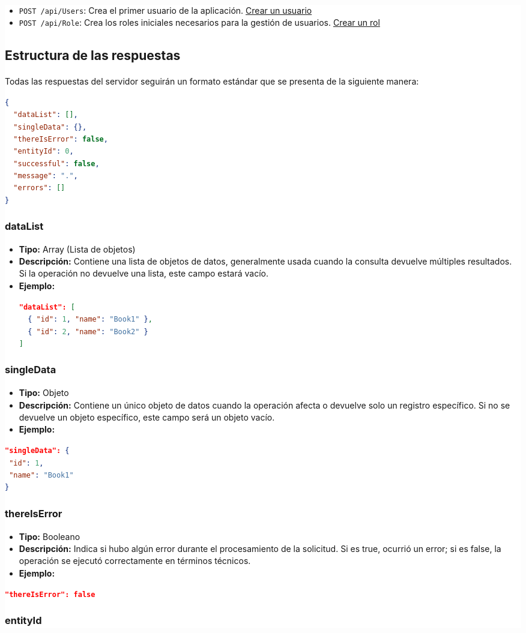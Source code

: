 - `POST /api/Users`: Crea el primer usuario de la aplicación. [Crear un usuario](#crear-un-usuario)
- `POST /api/Role`: Crea los roles iniciales necesarios para la gestión de usuarios. [Crear un rol](#crear-un-rol)

## Estructura de las respuestas

Todas las respuestas del servidor seguirán un formato estándar que se presenta de la siguiente manera:

```json
{
  "dataList": [],
  "singleData": {},
  "thereIsError": false,
  "entityId": 0,
  "successful": false,
  "message": ".",
  "errors": []
}
```
### dataList

- **Tipo:** Array (Lista de objetos)
- **Descripción:** Contiene una lista de objetos de datos, generalmente usada cuando la consulta devuelve múltiples resultados. Si la operación no devuelve una lista, este campo estará vacío.
- **Ejemplo:**
  ```json
  "dataList": [
    { "id": 1, "name": "Book1" },
    { "id": 2, "name": "Book2" }
  ]
   ```
### singleData

- **Tipo:** Objeto
- **Descripción:** Contiene un único objeto de datos cuando la operación afecta o devuelve solo un registro específico. Si no se devuelve un objeto específico, este campo será un objeto vacío.
- **Ejemplo:**
 ```json
"singleData": {
  "id": 1,
  "name": "Book1"
}
```
### thereIsError

- **Tipo:** Booleano
- **Descripción:** Indica si hubo algún error durante el procesamiento de la solicitud. Si es true, ocurrió un error; si es false, la operación se ejecutó correctamente en términos técnicos.
- **Ejemplo:**
 ```json
"thereIsError": false
   ```
### entityId
